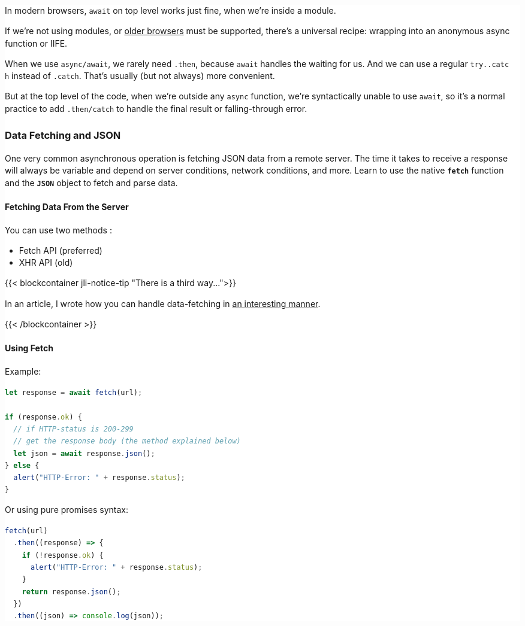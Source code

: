 In modern browsers, `await` on top level works just fine, when we’re inside a module.

If we’re not using modules, or [older browsers](https://caniuse.com/mdn-javascript_operators_await_top_level) must be supported, there’s a universal recipe: wrapping into an anonymous async function or IIFE.

When we use `async/await`, we rarely need `.then`, because `await` handles the waiting for us. And we can use a regular `try..catch` instead of `.catch`. That’s usually (but not always) more convenient.

But at the top level of the code, when we’re outside any `async` function, we’re syntactically unable to use `await`, so it’s a normal practice to add `.then/catch` to handle the final result or falling-through error.

### Data Fetching and JSON

One very common asynchronous operation is fetching JSON data from a remote server. The time it takes to receive a response will always be variable and depend on server conditions, network conditions, and more. Learn to use the native **`fetch`** function and the **`JSON`** object to fetch and parse data.



#### Fetching Data From the Server

You can use two methods :

- Fetch API (preferred)
- XHR API (old)

{{< blockcontainer jli-notice-tip "There is a third way...">}}

In an article, I wrote how you can handle data-fetching in [an interesting manner](../../../post/2025-03/frontend-api-querying-without-fetch-or-xhr/index.md).

{{< /blockcontainer >}}

#### Using Fetch

Example:

```jsx
let response = await fetch(url);

if (response.ok) {
  // if HTTP-status is 200-299
  // get the response body (the method explained below)
  let json = await response.json();
} else {
  alert("HTTP-Error: " + response.status);
}
```

Or using pure promises syntax:

```jsx
fetch(url)
  .then((response) => {
    if (!response.ok) {
      alert("HTTP-Error: " + response.status);
    }
    return response.json();
  })
  .then((json) => console.log(json));
```
